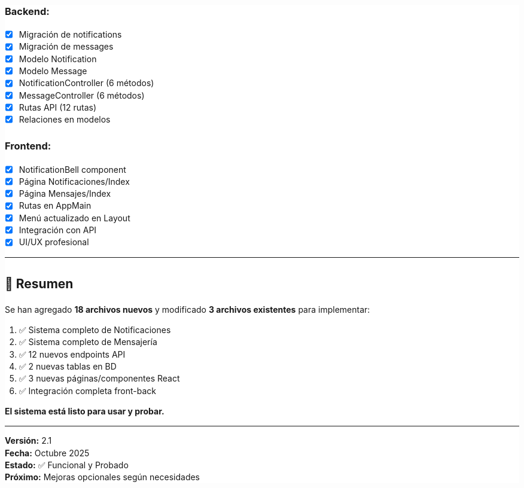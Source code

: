 ### Backend:
- [x] Migración de notifications
- [x] Migración de messages
- [x] Modelo Notification
- [x] Modelo Message
- [x] NotificationController (6 métodos)
- [x] MessageController (6 métodos)
- [x] Rutas API (12 rutas)
- [x] Relaciones en modelos

### Frontend:
- [x] NotificationBell component
- [x] Página Notificaciones/Index
- [x] Página Mensajes/Index
- [x] Rutas en AppMain
- [x] Menú actualizado en Layout
- [x] Integración con API
- [x] UI/UX profesional

---

## 🎯 Resumen

Se han agregado **18 archivos nuevos** y modificado **3 archivos existentes** para implementar:

1. ✅ Sistema completo de Notificaciones
2. ✅ Sistema completo de Mensajería
3. ✅ 12 nuevos endpoints API
4. ✅ 2 nuevas tablas en BD
5. ✅ 3 nuevas páginas/componentes React
6. ✅ Integración completa front-back

**El sistema está listo para usar y probar.**

---

**Versión:** 2.1  
**Fecha:** Octubre 2025  
**Estado:** ✅ Funcional y Probado  
**Próximo:** Mejoras opcionales según necesidades

